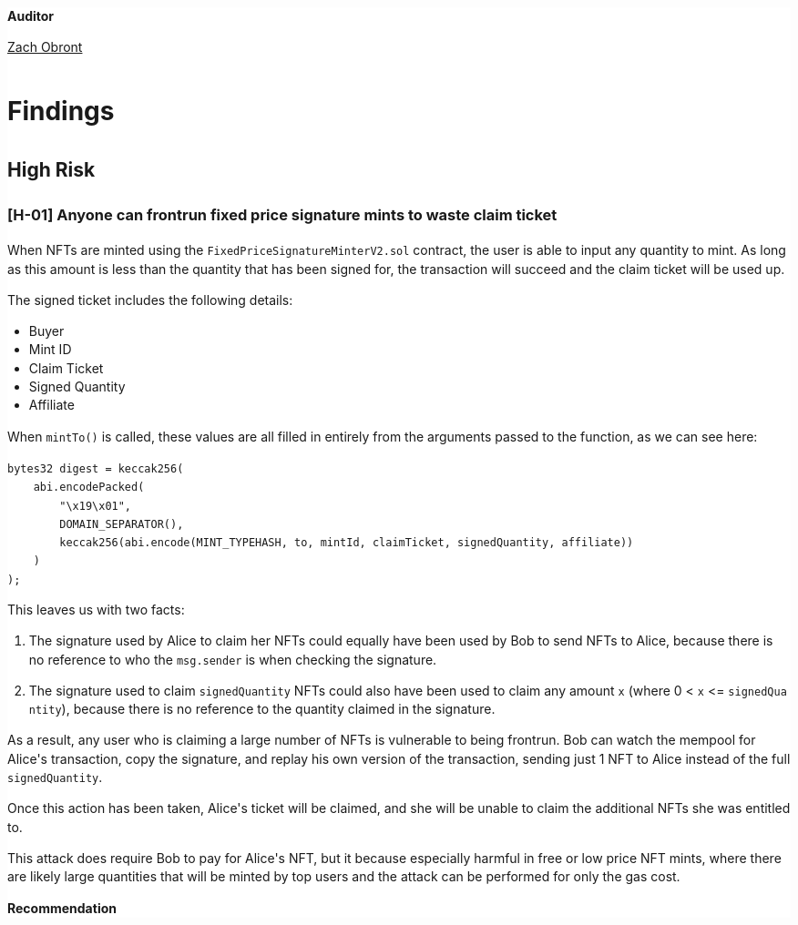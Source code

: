 **Auditor**

[Zach Obront](https://twitter.com/zachobront)

# Findings

## High Risk

### [H-01] Anyone can frontrun fixed price signature mints to waste claim ticket

When NFTs are minted using the `FixedPriceSignatureMinterV2.sol` contract, the user is able to input any quantity to mint. As long as this amount is less than the quantity that has been signed for, the transaction will succeed and the claim ticket will be used up.

The signed ticket includes the following details:
- Buyer
- Mint ID
- Claim Ticket
- Signed Quantity
- Affiliate

When `mintTo()` is called, these values are all filled in entirely from the arguments passed to the function, as we can see here:
```solidity
bytes32 digest = keccak256(
    abi.encodePacked(
        "\x19\x01",
        DOMAIN_SEPARATOR(),
        keccak256(abi.encode(MINT_TYPEHASH, to, mintId, claimTicket, signedQuantity, affiliate))
    )
);
```
This leaves us with two facts:

1) The signature used by Alice to claim her NFTs could equally have been used by Bob to send NFTs to Alice, because there is no reference to who the `msg.sender` is when checking the signature.

2) The signature used to claim `signedQuantity` NFTs could also have been used to claim any amount `x` (where 0 < `x` <= `signedQuantity`), because there is no reference to the quantity claimed in the signature.

As a result, any user who is claiming a large number of NFTs is vulnerable to being frontrun. Bob can watch the mempool for Alice's transaction, copy the signature, and replay his own version of the transaction, sending just 1 NFT to Alice instead of the full `signedQuantity`.

Once this action has been taken, Alice's ticket will be claimed, and she will be unable to claim the additional NFTs she was entitled to.

This attack does require Bob to pay for Alice's NFT, but it because especially harmful in free or low price NFT mints, where there are likely large quantities that will be minted by top users and the attack can be performed for only the gas cost.

**Recommendation**
